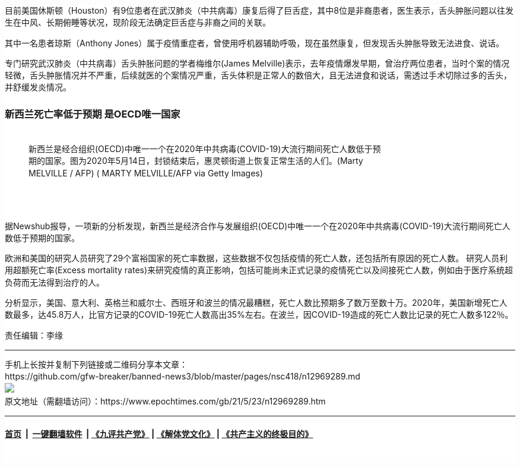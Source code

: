 <p>
 目前美国休斯顿（Houston）有9位患者在武汉肺炎（中共病毒）康复后得了巨舌症，其中8位是非裔患者，医生表示，舌头肿胀问题以往发生在中风、长期俯睡等状况，现阶段无法确定巨舌症与非裔之间的关联。
</p>
<p>
 其中一名患者琼斯（Anthony Jones）属于疫情重症者，曾使用呼机器辅助呼吸，现在虽然康复，但发现舌头肿胀导致无法进食、说话。
</p>
<p>
 专门研究武汉肺炎（中共病毒）舌头肿胀问题的学者梅维尔(James Melville)表示，去年疫情爆发早期，曾治疗两位患者，当时个案的情况轻微，舌头肿胀情况并不严重，后续就医的个案情况严重，舌头体积是正常人的数倍大，且无法进食和说话，需透过手术切除过多的舌头，并舒缓发炎情况。
</p>
<h3>
 新西兰死亡率低于预期 是OECD唯一国家
</h3>
<figure aria-describedby="caption-attachment-12969911" class="wp-caption aligncenter" id="attachment_12969911" style="width: 600px">
 <ok href="https://i.epochtimes.com/assets/uploads/2021/05/id12969911-6.jpeg" target="_blank">
  <img alt="" class="size-large wp-image-12969911" src="https://i.epochtimes.com/assets/uploads/2021/05/id12969911-6-600x400.jpeg"/>
 </ok>
 <br/><figcaption class="wp-caption-text" id="caption-attachment-12969911">
  新西兰是经合组织(OECD)中唯一一个在2020年中共病毒(COVID-19)大流行期间死亡人数低于预期的国家。图为2020年5月14日，封锁结束后，惠灵顿街道上恢复正常生活的人们。(Marty MELVILLE / AFP) ( MARTY MELVILLE/AFP via Getty Images)
 </figcaption><br/>
</figure><br/>
<p>
 据Newshub报导，一项新的分析发现，新西兰是经济合作与发展组织(OECD)中唯一一个在2020年中共病毒(COVID-19)大流行期间死亡人数低于预期的国家。
</p>
<p>
 欧洲和美国的研究人员研究了29个富裕国家的死亡率数据，这些数据不仅包括疫情的死亡人数，还包括所有原因的死亡人数。 研究人员利用超额死亡率(Excess mortality rates)来研究疫情的真正影响，包括可能尚未正式记录的疫情死亡以及间接死亡人数，例如由于医疗系统超负荷而无法得到治疗的人。
</p>
<p>
 分析显示，美国、意大利、英格兰和威尔士、西班牙和波兰的情况最糟糕，死亡人数比预期多了数万至数十万。2020年，美国新增死亡人数最多，达45.8万人，比官方记录的COVID-19死亡人数高出35%左右。在波兰，因COVID-19造成的死亡人数比记录的死亡人数多122％。
</p>
<p>
 责任编辑：李缘
</p>
</div>
<hr/>
手机上长按并复制下列链接或二维码分享本文章：<br/>
https://github.com/gfw-breaker/banned-news3/blob/master/pages/nsc418/n12969289.md <br/>
<a href='https://github.com/gfw-breaker/banned-news3/blob/master/pages/nsc418/n12969289.md'><img src='https://github.com/gfw-breaker/banned-news3/blob/master/pages/nsc418/n12969289.md.png'/></a> <br/>
原文地址（需翻墙访问）：https://www.epochtimes.com/gb/21/5/23/n12969289.htm


------------------------
#### [首页](https://github.com/gfw-breaker/banned-news3/blob/master/README.md) &nbsp;|&nbsp; [一键翻墙软件](https://github.com/gfw-breaker/nogfw/blob/master/README.md) &nbsp;| [《九评共产党》](https://github.com/gfw-breaker/9ping.md/blob/master/README.md#九评之一评共产党是什么) | [《解体党文化》](https://github.com/gfw-breaker/jtdwh.md/blob/master/README.md) | [《共产主义的终极目的》](https://github.com/gfw-breaker/gczydzjmd.md/blob/master/README.md)


<img src='http://gfw-breaker.win/banned-news3/pages/nsc418/n12969289.md' width='0px' height='0px'/>